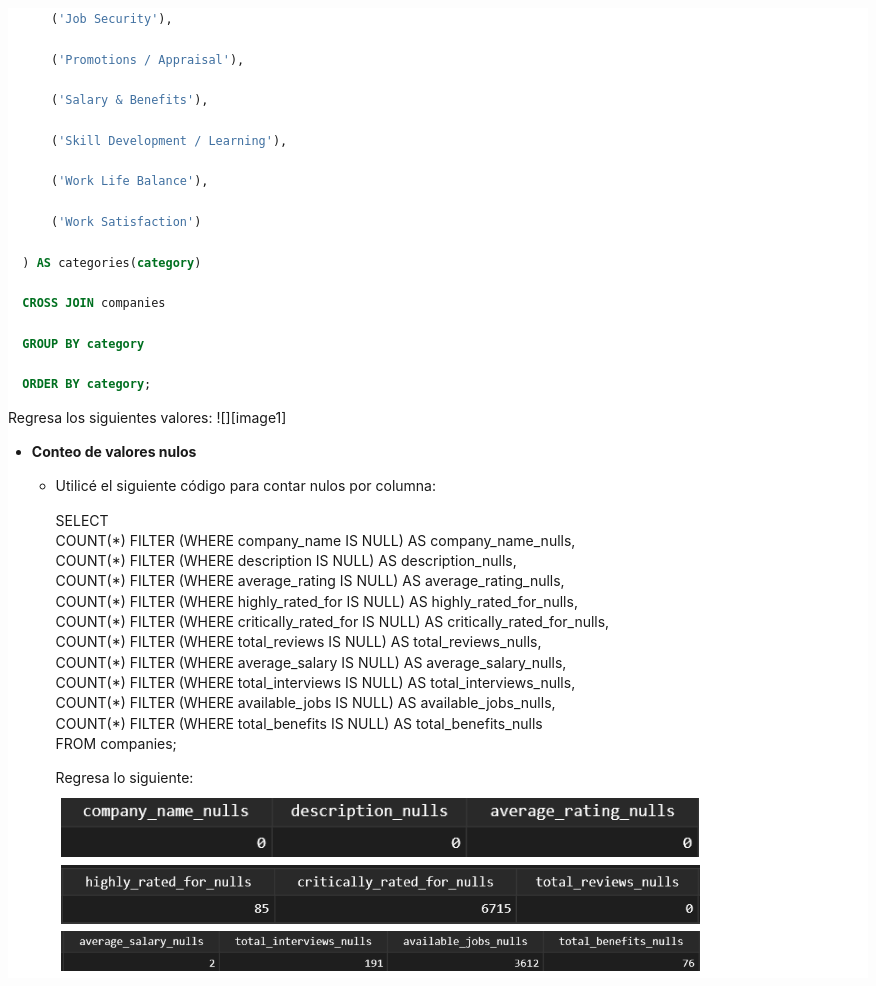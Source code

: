 ```sql
      ('Job Security'),

      ('Promotions / Appraisal'),

      ('Salary & Benefits'),

      ('Skill Development / Learning'),

      ('Work Life Balance'),

      ('Work Satisfaction')

  ) AS categories(category)

  CROSS JOIN companies

  GROUP BY category

  ORDER BY category;
```

  Regresa los siguientes valores: ![][image1]

* **Conteo de valores nulos**  
  * Utilicé el siguiente código para contar nulos por columna:  
      
    SELECT  
      COUNT(\*) FILTER (WHERE company\_name IS NULL) AS company\_name\_nulls,  
      COUNT(\*) FILTER (WHERE description IS NULL) AS description\_nulls,  
      COUNT(\*) FILTER (WHERE average\_rating IS NULL) AS average\_rating\_nulls,  
      COUNT(\*) FILTER (WHERE highly\_rated\_for IS NULL) AS highly\_rated\_for\_nulls,  
      COUNT(\*) FILTER (WHERE critically\_rated\_for IS NULL) AS critically\_rated\_for\_nulls,  
      COUNT(\*) FILTER (WHERE total\_reviews IS NULL) AS total\_reviews\_nulls,  
      COUNT(\*) FILTER (WHERE average\_salary IS NULL) AS average\_salary\_nulls,  
      COUNT(\*) FILTER (WHERE total\_interviews IS NULL) AS total\_interviews\_nulls,  
      COUNT(\*) FILTER (WHERE available\_jobs IS NULL) AS available\_jobs\_nulls,  
      COUNT(\*) FILTER (WHERE total\_benefits IS NULL) AS total\_benefits\_nulls  
    FROM companies;  
      
    Regresa lo siguiente:  
    ![alt text](image.png)

